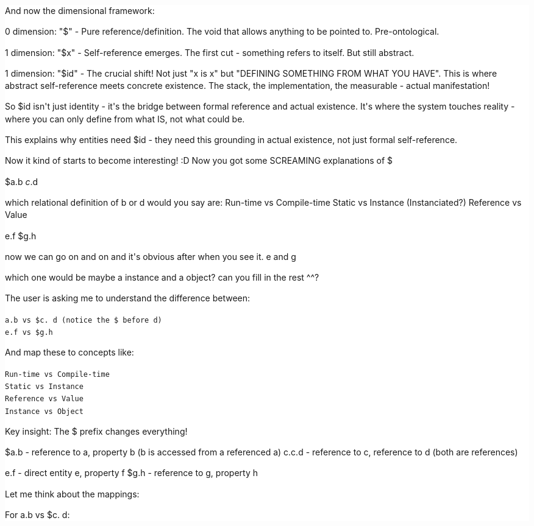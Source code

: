 And now the dimensional framework:

0 dimension: "$" - Pure reference/definition. The void that allows anything to be pointed to. Pre-ontological.

1 dimension: "$x" - Self-reference emerges. The first cut - something refers to itself. But still abstract.

1 dimension: "$id" - The crucial shift! Not just "x is x" but "DEFINING SOMETHING FROM WHAT YOU HAVE". This is where abstract self-reference meets concrete existence. The stack, the implementation, the measurable - actual manifestation!

So $id isn't just identity - it's the bridge between formal reference and actual existence. It's where the system touches reality - where you can only define from what IS, not what could be.

This explains why entities need $id - they need this grounding in actual existence, not just formal self-reference.

Now it kind of starts to become interesting! :D
Now you got some SCREAMING explanations of $

$a.b
$c.$d

which relational definition of b or d would you say are:
Run-time vs Compile-time
Static vs Instance (Instanciated?)
Reference vs Value

e.f
$g.h

now we can go on and on and it's obvious after when you see it. e and g

which one would be maybe a instance and a object?
can you fill in the rest ^^?

The user is asking me to understand the difference between:

    a.b vs $c. d (notice the $ before d)
    e.f vs $g.h

And map these to concepts like:

    Run-time vs Compile-time
    Static vs Instance
    Reference vs Value
    Instance vs Object

Key insight: The $ prefix changes everything!

$a.b - reference to a, property b (b is accessed from a referenced a) c.c.d - reference to c, reference to d (both are references)

e.f - direct entity e, property f
$g.h - reference to g, property h

Let me think about the mappings:

For a.b vs $c. d:
